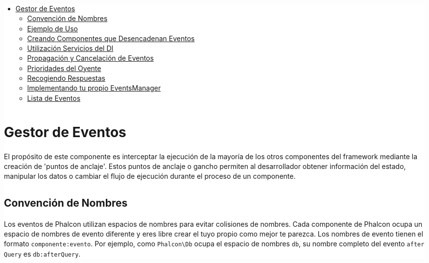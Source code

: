 <div class='article-menu'>
  <ul>
    <li>
      <a href="#overview">Gestor de Eventos</a> <ul>
        <li>
          <a href="#naming-convention">Convención de Nombres</a>
        </li>
        <li>
          <a href="#usage">Ejemplo de Uso</a>
        </li>
        <li>
          <a href="#components-that-trigger-events">Creando Componentes que Desencadenan Eventos</a>
        </li>
        <li>
          <a href="#using-services">Utilización Servicios del DI</a>
        </li>
        <li>
          <a href="#propagation-cancellation">Propagación y Cancelación de Eventos</a>
        </li>
        <li>
          <a href="#listener-priorities">Prioridades del Oyente</a>
        </li>
        <li>
          <a href="#collecting-responses">Recogiendo Respuestas</a>
        </li>
        <li>
          <a href="#custom">Implementando tu propio EventsManager</a>
        </li>
        <li>
          <a href="#list">Lista de Eventos</a>
        </li>
      </ul>
    </li>
  </ul>
</div>

<a name='overview'></a>

# Gestor de Eventos

El propósito de este componente es interceptar la ejecución de la mayoría de los otros componentes del framework mediante la creación de 'puntos de anclaje'. Estos puntos de anclaje o gancho permiten al desarrollador obtener información del estado, manipular los datos o cambiar el flujo de ejecución durante el proceso de un componente.

<a name='naming-convention'></a>

## Convención de Nombres

Los eventos de Phalcon utilizan espacios de nombres para evitar colisiones de nombres. Cada componente de Phalcon ocupa un espacio de nombres de evento diferente y eres libre crear el tuyo propio como mejor te parezca. Los nombres de evento tienen el formato `componente:evento`. Por ejemplo, como `Phalcon\Db` ocupa el espacio de nombres `db`, su nombre completo del evento `afterQuery` es `db:afterQuery`.
